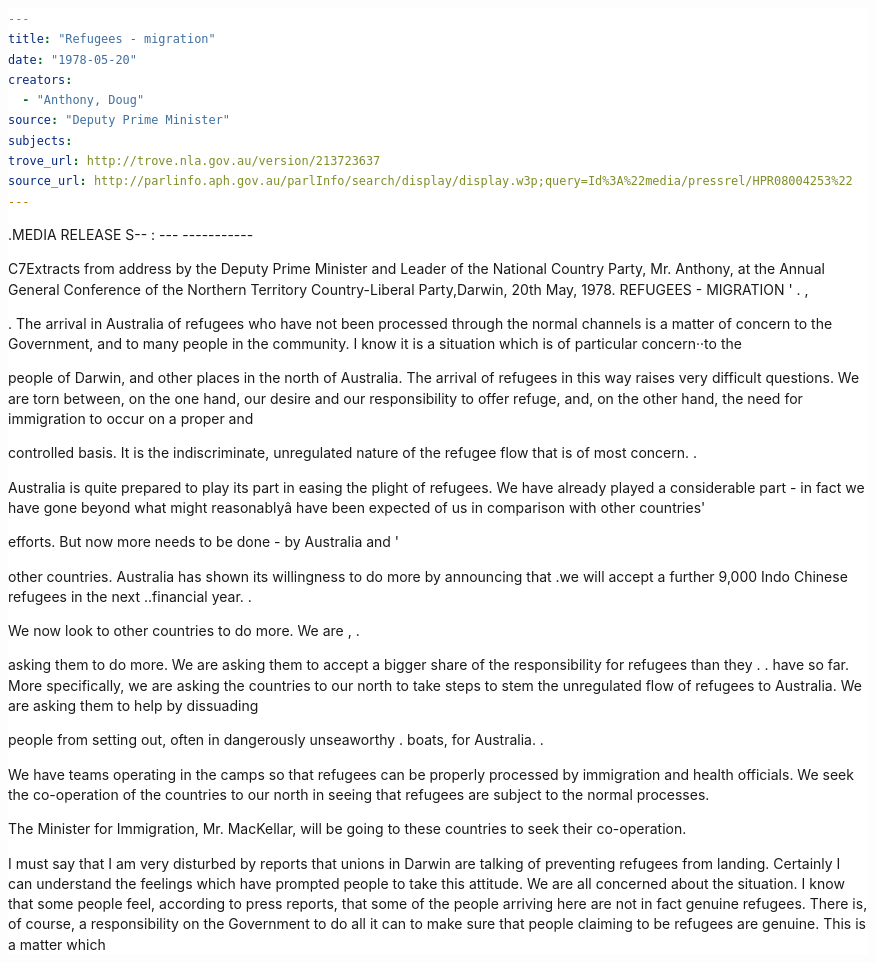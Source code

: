 ```yaml
---
title: "Refugees - migration"
date: "1978-05-20"
creators:
  - "Anthony, Doug"
source: "Deputy Prime Minister"
subjects:
trove_url: http://trove.nla.gov.au/version/213723637
source_url: http://parlinfo.aph.gov.au/parlInfo/search/display/display.w3p;query=Id%3A%22media/pressrel/HPR08004253%22
---
```


 .MEDIA RELEASE  S-- : --- -----------

 C7Extracts from address by the Deputy Prime Minister and Leader of the National Country Party, Mr. Anthony, at the Annual General Conference of the Northern Territory Country-Liberal Party,Darwin, 20th May, 1978. REFUGEES - MIGRATION '  .  ,

 .  The arrival in Australia of refugees who have not been  processed through the normal channels is a matter of concern  to the Government, and to many people in the community. I  know it is a situation which is of particular concern··to the 

 people of Darwin, and other places in the north of Australia.  The arrival of refugees in this way raises very difficult  questions. We are torn between, on the one hand,  our desire  and our responsibility to offer refuge, and, on the other  hand, the need for immigration to occur on a proper and 

 controlled basis. It is the indiscriminate, unregulated  nature of the refugee flow that is of most concern. .

 Australia is quite prepared to play its part in easing  the plight of refugees. We have already played a considerable  part - in fact we have gone beyond what might reasonablyâ   have been expected of us in comparison with other countries' 

 efforts. But now more needs to be done - by Australia and '  

 other countries.  Australia has shown its willingness to do  more by announcing that .we will accept a further 9,000 Indo­ Chinese refugees in the next ..financial year. .

 We now look to other countries to do more.  We are ,  .

 asking them to do more. We are asking them to accept a  bigger share of the responsibility for refugees than they .  . have so far. More specifically, we are asking the countries  to our north to take steps to stem the unregulated flow of  refugees to Australia. We are asking them to help by dissuading 

 people from setting out, often in dangerously unseaworthy . boats, for Australia. .

 We have teams operating in the camps so that refugees  can be properly processed by immigration and health officials.  We seek the co-operation of the countries to our north in  seeing that refugees are subject to the normal processes.

 The Minister for Immigration, Mr. MacKellar, will be going  to these countries to seek their co-operation.

 I must say that I am very disturbed by reports that  unions in Darwin are talking of preventing refugees from  landing. Certainly I can understand the feelings which have  prompted people to take this attitude. We are all concerned  about the situation. I know that some people feel, according  to press reports, that some of the people arriving here are  not in fact genuine refugees. There is, of course, a responsibility  on the Government to do all it can to make sure that people  claiming to be refugees are genuine. This is a matter which 
